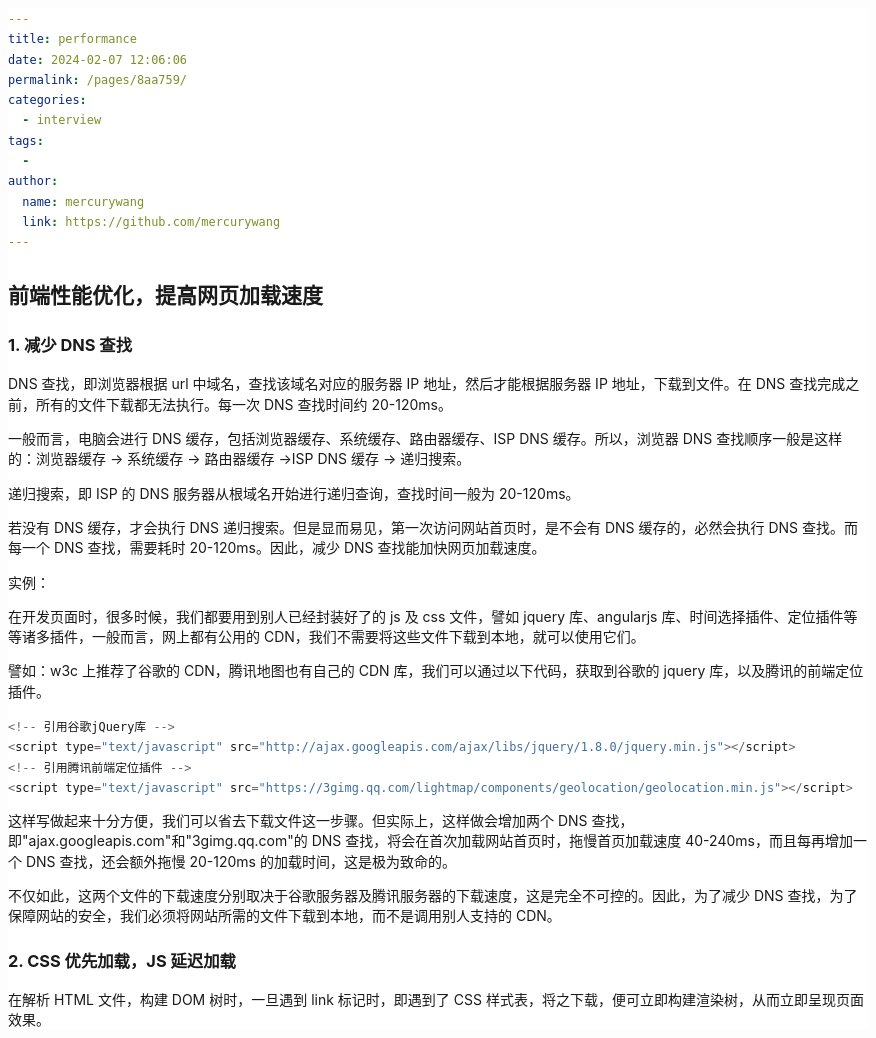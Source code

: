 ```yaml
---
title: performance
date: 2024-02-07 12:06:06
permalink: /pages/8aa759/
categories:
  - interview
tags:
  -
author:
  name: mercurywang
  link: https://github.com/mercurywang
---
```


## 前端性能优化，提高网页加载速度

### 1. 减少 DNS 查找

DNS 查找，即浏览器根据 url 中域名，查找该域名对应的服务器 IP 地址，然后才能根据服务器 IP 地址，下载到文件。在 DNS 查找完成之前，所有的文件下载都无法执行。每一次 DNS 查找时间约 20-120ms。

一般而言，电脑会进行 DNS 缓存，包括浏览器缓存、系统缓存、路由器缓存、ISP DNS 缓存。所以，浏览器 DNS 查找顺序一般是这样的：浏览器缓存 → 系统缓存 → 路由器缓存 →ISP DNS 缓存 → 递归搜索。

递归搜索，即 ISP 的 DNS 服务器从根域名开始进行递归查询，查找时间一般为 20-120ms。

若没有 DNS 缓存，才会执行 DNS 递归搜索。但是显而易见，第一次访问网站首页时，是不会有 DNS 缓存的，必然会执行 DNS 查找。而每一个 DNS 查找，需要耗时 20-120ms。因此，减少 DNS 查找能加快网页加载速度。

实例：

在开发页面时，很多时候，我们都要用到别人已经封装好了的 js 及 css 文件，譬如 jquery 库、angularjs 库、时间选择插件、定位插件等等诸多插件，一般而言，网上都有公用的 CDN，我们不需要将这些文件下载到本地，就可以使用它们。

譬如：w3c 上推荐了谷歌的 CDN，腾讯地图也有自己的 CDN 库，我们可以通过以下代码，获取到谷歌的 jquery 库，以及腾讯的前端定位插件。

```js
<!-- 引用谷歌jQuery库 -->
<script type="text/javascript" src="http://ajax.googleapis.com/ajax/libs/jquery/1.8.0/jquery.min.js"></script>
<!-- 引用腾讯前端定位插件 -->
<script type="text/javascript" src="https://3gimg.qq.com/lightmap/components/geolocation/geolocation.min.js"></script>
```

这样写做起来十分方便，我们可以省去下载文件这一步骤。但实际上，这样做会增加两个 DNS 查找，即"ajax.googleapis.com"和"3gimg.qq.com"的 DNS 查找，将会在首次加载网站首页时，拖慢首页加载速度 40-240ms，而且每再增加一个 DNS 查找，还会额外拖慢 20-120ms 的加载时间，这是极为致命的。

不仅如此，这两个文件的下载速度分别取决于谷歌服务器及腾讯服务器的下载速度，这是完全不可控的。因此，为了减少 DNS 查找，为了保障网站的安全，我们必须将网站所需的文件下载到本地，而不是调用别人支持的 CDN。

### 2. CSS 优先加载，JS 延迟加载

在解析 HTML 文件，构建 DOM 树时，一旦遇到 link 标记时，即遇到了 CSS 样式表，将之下载，便可立即构建渲染树，从而立即呈现页面效果。
